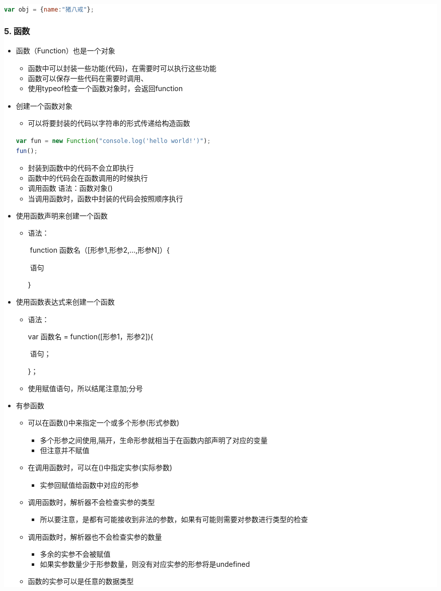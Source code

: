   ```javascript
  var obj = {name:"猪八戒"};
  ```

### 5. 函数

- 函数（Function）也是一个对象

  - 函数中可以封装一些功能(代码)，在需要时可以执行这些功能
  - 函数可以保存一些代码在需要时调用、
  - 使用typeof检查一个函数对象时，会返回function

- 创建一个函数对象

  - 可以将要封装的代码以字符串的形式传递给构造函数

  ```javascript
  var fun = new Function("console.log('hello world!')");
  fun();
  ```

  - 封装到函数中的代码不会立即执行
  - 函数中的代码会在函数调用的时候执行
  - 调用函数 语法：函数对象()
  - 当调用函数时，函数中封装的代码会按照顺序执行

- 使用函数声明来创建一个函数

  - 语法：

    ​	function 函数名（[形参1,形参2,...,形参N]）{

    ​			语句

    }

- 使用函数表达式来创建一个函数

  - 语法：

    var 函数名 = function([形参1，形参2]){

    ​	语句；

    }；

  - 使用赋值语句，所以结尾注意加;分号

- 有参函数

  - 可以在函数()中来指定一个或多个形参(形式参数)
    - 多个形参之间使用,隔开，生命形参就相当于在函数内部声明了对应的变量
    - 但注意并不赋值

  - 在调用函数时，可以在()中指定实参(实际参数)
    - 实参回赋值给函数中对应的形参
  - 调用函数时，解析器不会检查实参的类型
    - 所以要注意，是都有可能接收到非法的参数，如果有可能则需要对参数进行类型的检查
  - 调用函数时，解析器也不会检查实参的数量
    - 多余的实参不会被赋值
    - 如果实参数量少于形参数量，则没有对应实参的形参将是undefined
  - 函数的实参可以是任意的数据类型
